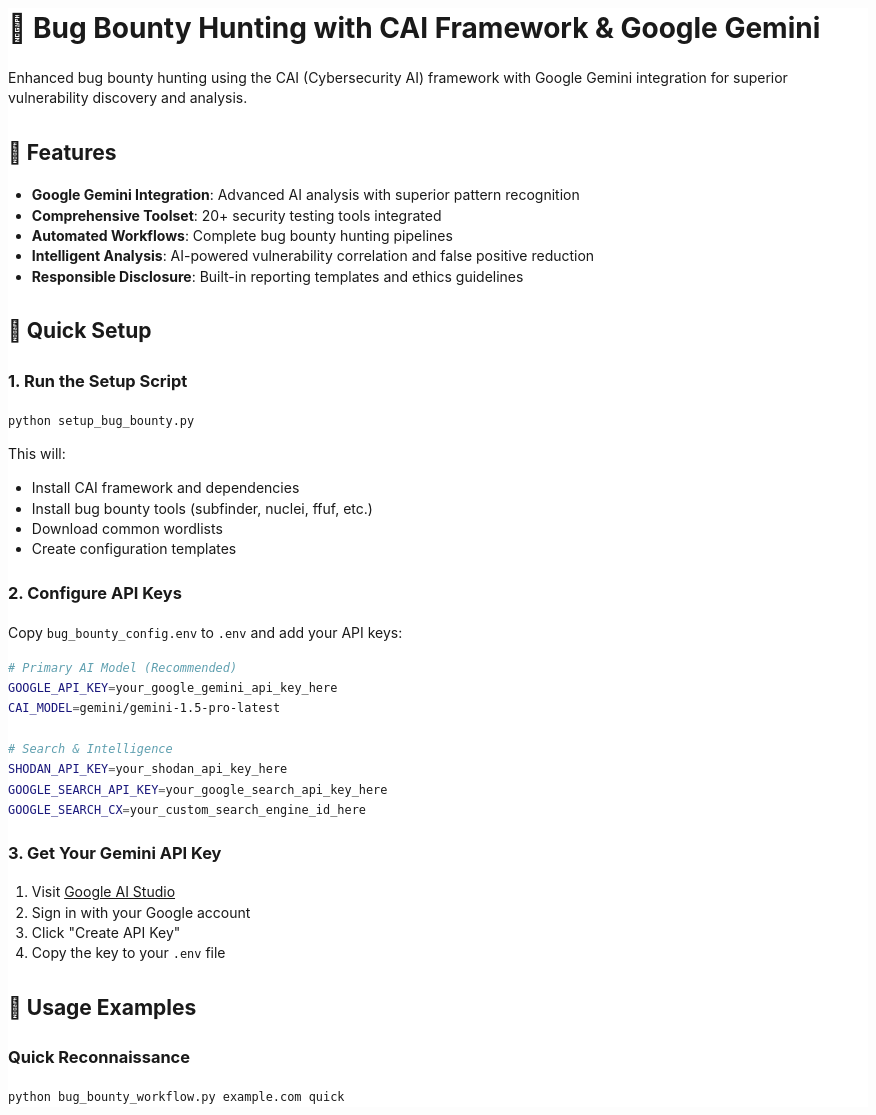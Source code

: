 # 🎯 Bug Bounty Hunting with CAI Framework & Google Gemini

Enhanced bug bounty hunting using the CAI (Cybersecurity AI) framework with Google Gemini integration for superior vulnerability discovery and analysis.

## 🌟 Features

- **Google Gemini Integration**: Advanced AI analysis with superior pattern recognition
- **Comprehensive Toolset**: 20+ security testing tools integrated
- **Automated Workflows**: Complete bug bounty hunting pipelines
- **Intelligent Analysis**: AI-powered vulnerability correlation and false positive reduction
- **Responsible Disclosure**: Built-in reporting templates and ethics guidelines

## 🚀 Quick Setup

### 1. Run the Setup Script
```bash
python setup_bug_bounty.py
```

This will:
- Install CAI framework and dependencies
- Install bug bounty tools (subfinder, nuclei, ffuf, etc.)
- Download common wordlists
- Create configuration templates

### 2. Configure API Keys

Copy `bug_bounty_config.env` to `.env` and add your API keys:

```bash
# Primary AI Model (Recommended)
GOOGLE_API_KEY=your_google_gemini_api_key_here
CAI_MODEL=gemini/gemini-1.5-pro-latest

# Search & Intelligence
SHODAN_API_KEY=your_shodan_api_key_here
GOOGLE_SEARCH_API_KEY=your_google_search_api_key_here
GOOGLE_SEARCH_CX=your_custom_search_engine_id_here
```

### 3. Get Your Gemini API Key

1. Visit [Google AI Studio](https://makersuite.google.com/app/apikey)
2. Sign in with your Google account
3. Click "Create API Key"
4. Copy the key to your `.env` file

## 🎯 Usage Examples

### Quick Reconnaissance
```bash
python bug_bounty_workflow.py example.com quick
```
